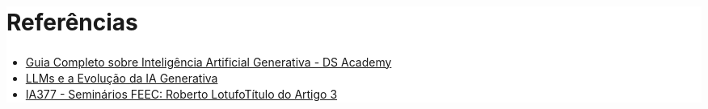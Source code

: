 # Referências

- [Guia Completo sobre Inteligência Artificial Generativa - DS Academy](https://blog.dsacademy.com.br/guia-completo-sobre-inteligencia-artificial-generativa/)
- [LLMs e a Evolução da IA Generativa](https://blog.dsacademy.com.br/llms-e-a-evolucao-da-ia-generativa/)
- [IA377 - Seminários FEEC: Roberto LotufoTítulo do Artigo 3](https://www.youtube.com/live/PuKaN2mqMvg?si=MyYQ8S2ZaNUMqG26)
